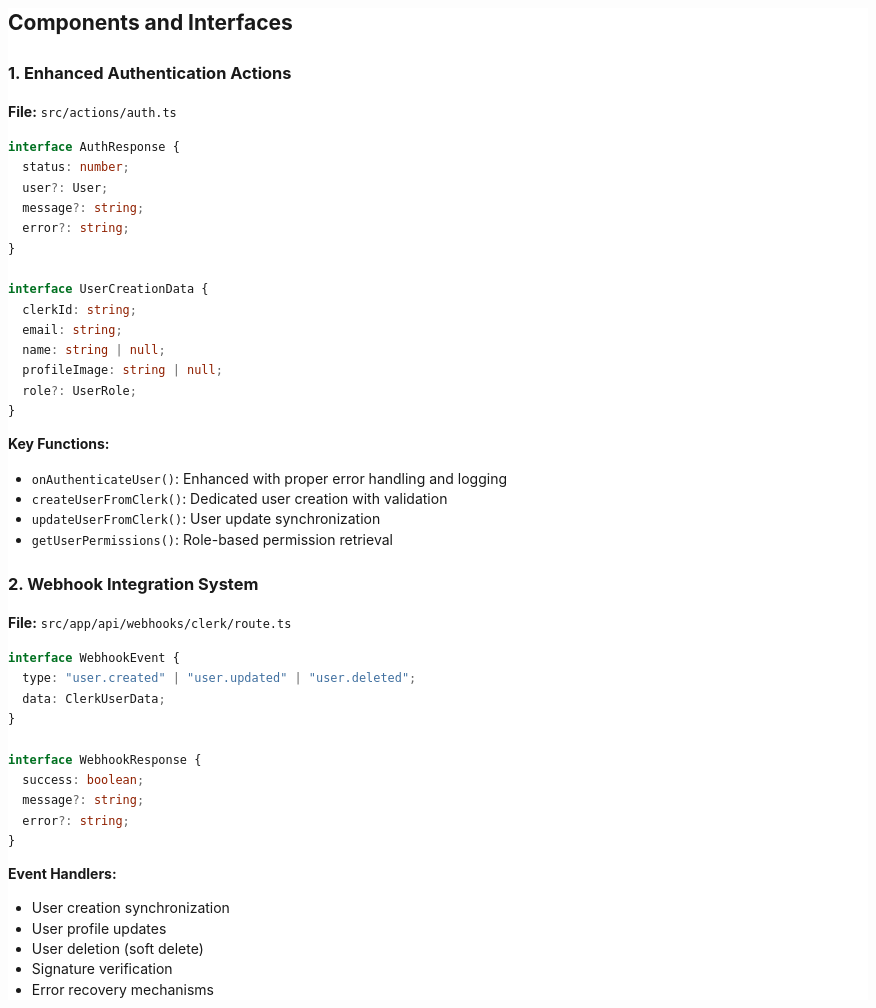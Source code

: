 ## Components and Interfaces

### 1. Enhanced Authentication Actions

**File:** `src/actions/auth.ts`

```typescript
interface AuthResponse {
  status: number;
  user?: User;
  message?: string;
  error?: string;
}

interface UserCreationData {
  clerkId: string;
  email: string;
  name: string | null;
  profileImage: string | null;
  role?: UserRole;
}
```

**Key Functions:**

- `onAuthenticateUser()`: Enhanced with proper error handling and logging
- `createUserFromClerk()`: Dedicated user creation with validation
- `updateUserFromClerk()`: User update synchronization
- `getUserPermissions()`: Role-based permission retrieval

### 2. Webhook Integration System

**File:** `src/app/api/webhooks/clerk/route.ts`

```typescript
interface WebhookEvent {
  type: "user.created" | "user.updated" | "user.deleted";
  data: ClerkUserData;
}

interface WebhookResponse {
  success: boolean;
  message?: string;
  error?: string;
}
```

**Event Handlers:**

- User creation synchronization
- User profile updates
- User deletion (soft delete)
- Signature verification
- Error recovery mechanisms
